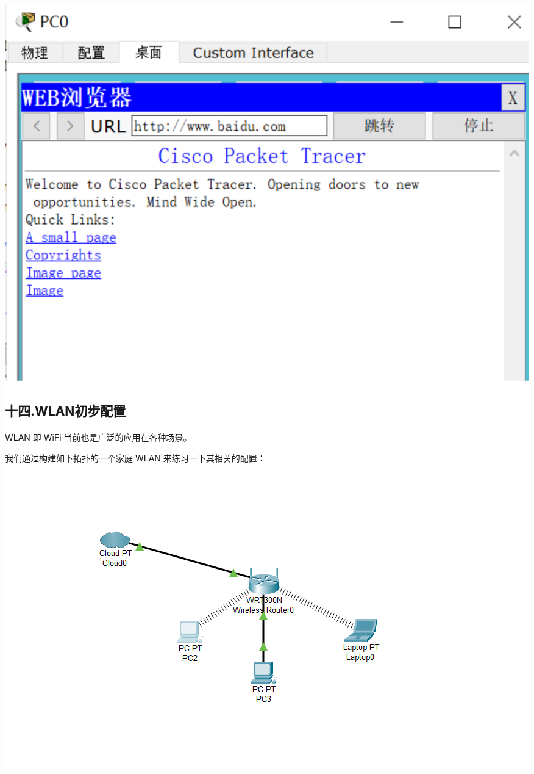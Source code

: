    ![web](./images/web.png)

## 十四.WLAN初步配置
WLAN 即 WiFi 当前也是广泛的应用在各种场景。

我们通过构建如下拓扑的一个家庭 WLAN 来练习一下其相关的配置：

   ![fam](./images/fam.png)
